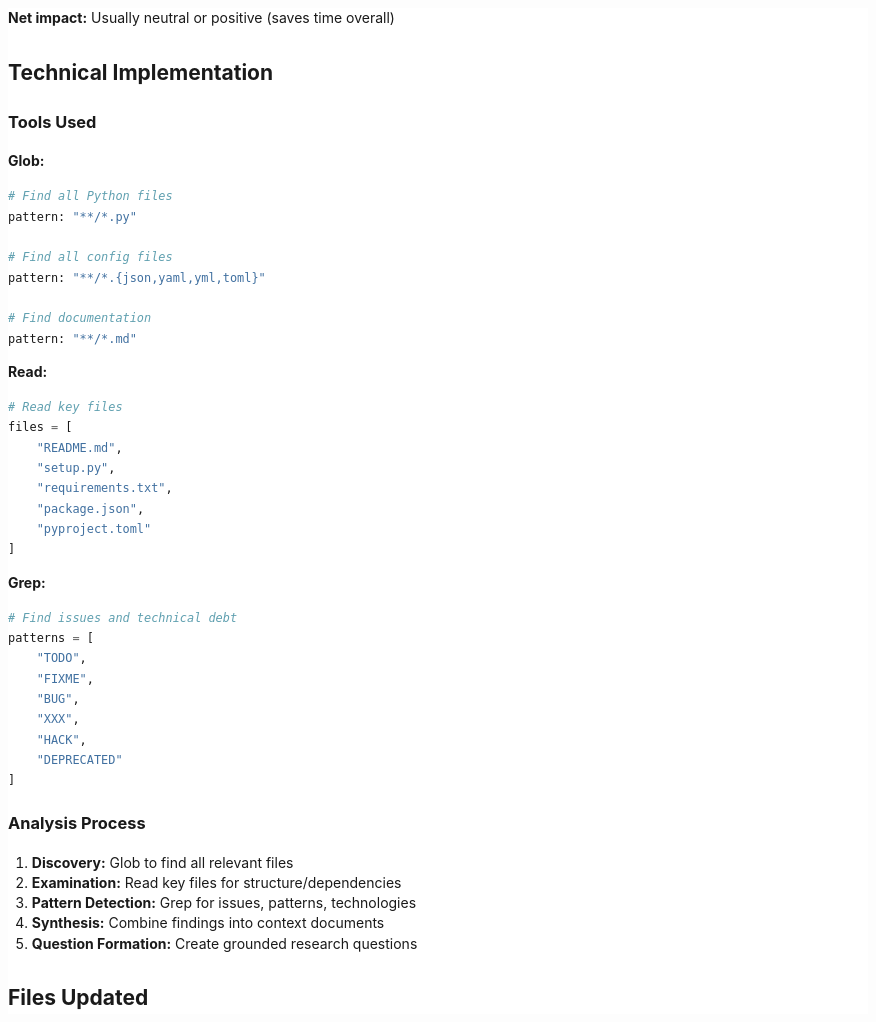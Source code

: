 **Net impact:** Usually neutral or positive (saves time overall)

## Technical Implementation

### Tools Used

**Glob:**

```python
# Find all Python files
pattern: "**/*.py"

# Find all config files
pattern: "**/*.{json,yaml,yml,toml}"

# Find documentation
pattern: "**/*.md"
```

**Read:**

```python
# Read key files
files = [
    "README.md",
    "setup.py",
    "requirements.txt",
    "package.json",
    "pyproject.toml"
]
```

**Grep:**

```python
# Find issues and technical debt
patterns = [
    "TODO",
    "FIXME",
    "BUG",
    "XXX",
    "HACK",
    "DEPRECATED"
]
```

### Analysis Process

1. **Discovery:** Glob to find all relevant files
2. **Examination:** Read key files for structure/dependencies
3. **Pattern Detection:** Grep for issues, patterns, technologies
4. **Synthesis:** Combine findings into context documents
5. **Question Formation:** Create grounded research questions

## Files Updated
